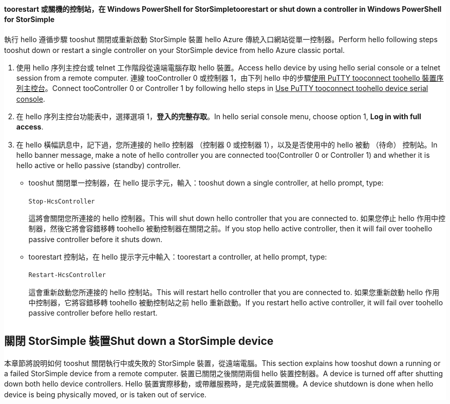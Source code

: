 #### <a name="toorestart-or-shut-down-a-controller-in-windows-powershell-for-storsimple"></a><span data-ttu-id="a4efd-174">toorestart 或關機的控制站，在 Windows PowerShell for StorSimple</span><span class="sxs-lookup"><span data-stu-id="a4efd-174">toorestart or shut down a controller in Windows PowerShell for StorSimple</span></span>
<span data-ttu-id="a4efd-175">執行 hello 遵循步驟 tooshut 關閉或重新啟動 StorSimple 裝置 hello Azure 傳統入口網站從單一控制器。</span><span class="sxs-lookup"><span data-stu-id="a4efd-175">Perform hello following steps tooshut down or restart a single controller on your StorSimple device from hello Azure classic portal.</span></span>

1. <span data-ttu-id="a4efd-176">使用 hello 序列主控台或 telnet 工作階段從遠端電腦存取 hello 裝置。</span><span class="sxs-lookup"><span data-stu-id="a4efd-176">Access hello device by using hello serial console or a telnet session from a remote computer.</span></span> <span data-ttu-id="a4efd-177">連線 tooController 0 或控制器 1，由下列 hello 中的步驟[使用 PuTTY tooconnect toohello 裝置序列主控台](storsimple-deployment-walkthrough.md#use-putty-to-connect-to-the-device-serial-console)。</span><span class="sxs-lookup"><span data-stu-id="a4efd-177">Connect tooController 0 or Controller 1 by following hello steps in [Use PuTTY tooconnect toohello device serial console](storsimple-deployment-walkthrough.md#use-putty-to-connect-to-the-device-serial-console).</span></span>
2. <span data-ttu-id="a4efd-178">在 hello 序列主控台功能表中，選擇選項 1，**登入的完整存取**。</span><span class="sxs-lookup"><span data-stu-id="a4efd-178">In hello serial console menu, choose option 1, **Log in with full access**.</span></span>
3. <span data-ttu-id="a4efd-179">在 hello 橫幅訊息中，記下過，您所連接的 hello 控制器 （控制器 0 或控制器 1），以及是否使用中的 hello 被動 （待命） 控制站。</span><span class="sxs-lookup"><span data-stu-id="a4efd-179">In hello banner message, make a note of hello controller you are connected too(Controller 0 or Controller 1) and whether it is hello active or hello passive (standby) controller.</span></span>
   
   * <span data-ttu-id="a4efd-180">tooshut 關閉單一控制器，在 hello 提示字元，輸入：</span><span class="sxs-lookup"><span data-stu-id="a4efd-180">tooshut down a single controller, at hello prompt, type:</span></span>
     
       `Stop-HcsController`
     
       <span data-ttu-id="a4efd-181">這將會關閉您所連接的 hello 控制器。</span><span class="sxs-lookup"><span data-stu-id="a4efd-181">This will shut down hello controller that you are connected to.</span></span> <span data-ttu-id="a4efd-182">如果您停止 hello 作用中控制器，然後它將會容錯移轉 toohello 被動控制器在關閉之前。</span><span class="sxs-lookup"><span data-stu-id="a4efd-182">If you stop hello active controller, then it will fail over toohello passive controller before it shuts down.</span></span>
   * <span data-ttu-id="a4efd-183">toorestart 控制站，在 hello 提示字元中輸入：</span><span class="sxs-lookup"><span data-stu-id="a4efd-183">toorestart a controller, at hello prompt, type:</span></span>
     
       `Restart-HcsController`
     
       <span data-ttu-id="a4efd-184">這會重新啟動您所連接的 hello 控制站。</span><span class="sxs-lookup"><span data-stu-id="a4efd-184">This will restart hello controller that you are connected to.</span></span> <span data-ttu-id="a4efd-185">如果您重新啟動 hello 作用中控制器，它將容錯移轉 toohello 被動控制站之前 hello 重新啟動。</span><span class="sxs-lookup"><span data-stu-id="a4efd-185">If you restart hello active controller, it will fail over toohello passive controller before hello restart.</span></span>

## <a name="shut-down-a-storsimple-device"></a><span data-ttu-id="a4efd-186">關閉 StorSimple 裝置</span><span class="sxs-lookup"><span data-stu-id="a4efd-186">Shut down a StorSimple device</span></span>
<span data-ttu-id="a4efd-187">本章節將說明如何 tooshut 關閉執行中或失敗的 StorSimple 裝置，從遠端電腦。</span><span class="sxs-lookup"><span data-stu-id="a4efd-187">This section explains how tooshut down a running or a failed StorSimple device from a remote computer.</span></span> <span data-ttu-id="a4efd-188">裝置已關閉之後關閉兩個 hello 裝置控制器。</span><span class="sxs-lookup"><span data-stu-id="a4efd-188">A device is turned off after shutting down both hello device controllers.</span></span> <span data-ttu-id="a4efd-189">Hello 裝置實際移動，或帶離服務時，是完成裝置關機。</span><span class="sxs-lookup"><span data-stu-id="a4efd-189">A device shutdown is done when hello device is being physically moved, or is taken out of service.</span></span>
